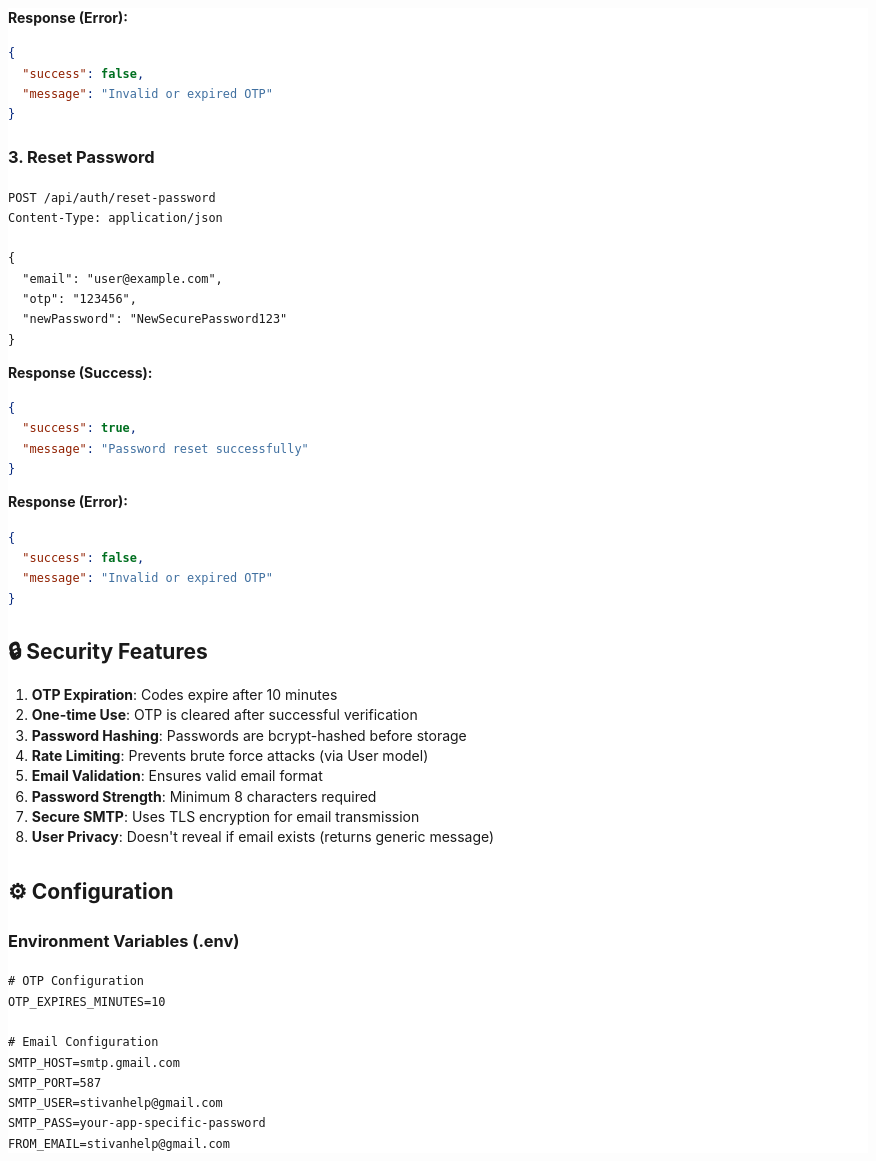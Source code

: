 **Response (Error):**
```json
{
  "success": false,
  "message": "Invalid or expired OTP"
}
```

### 3. Reset Password
```http
POST /api/auth/reset-password
Content-Type: application/json

{
  "email": "user@example.com",
  "otp": "123456",
  "newPassword": "NewSecurePassword123"
}
```

**Response (Success):**
```json
{
  "success": true,
  "message": "Password reset successfully"
}
```

**Response (Error):**
```json
{
  "success": false,
  "message": "Invalid or expired OTP"
}
```

## 🔒 Security Features

1. **OTP Expiration**: Codes expire after 10 minutes
2. **One-time Use**: OTP is cleared after successful verification
3. **Password Hashing**: Passwords are bcrypt-hashed before storage
4. **Rate Limiting**: Prevents brute force attacks (via User model)
5. **Email Validation**: Ensures valid email format
6. **Password Strength**: Minimum 8 characters required
7. **Secure SMTP**: Uses TLS encryption for email transmission
8. **User Privacy**: Doesn't reveal if email exists (returns generic message)

## ⚙️ Configuration

### Environment Variables (.env)
```env
# OTP Configuration
OTP_EXPIRES_MINUTES=10

# Email Configuration
SMTP_HOST=smtp.gmail.com
SMTP_PORT=587
SMTP_USER=stivanhelp@gmail.com
SMTP_PASS=your-app-specific-password
FROM_EMAIL=stivanhelp@gmail.com
```
